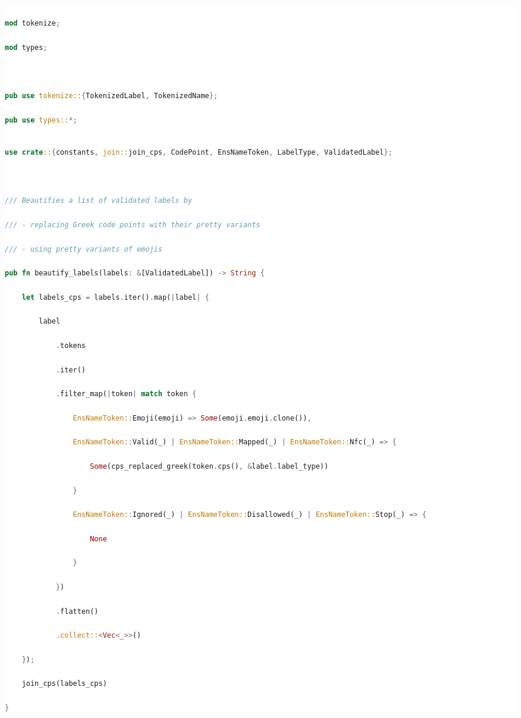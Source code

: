 ```rs [./src/tokens/mod.rs]

mod tokenize;

mod types;



pub use tokenize::{TokenizedLabel, TokenizedName};

pub use types::*;

```

```rs [./src/beautify.rs]

use crate::{constants, join::join_cps, CodePoint, EnsNameToken, LabelType, ValidatedLabel};



/// Beautifies a list of validated labels by

/// - replacing Greek code points with their pretty variants

/// - using pretty variants of emojis

pub fn beautify_labels(labels: &[ValidatedLabel]) -> String {

    let labels_cps = labels.iter().map(|label| {

        label

            .tokens

            .iter()

            .filter_map(|token| match token {

                EnsNameToken::Emoji(emoji) => Some(emoji.emoji.clone()),

                EnsNameToken::Valid(_) | EnsNameToken::Mapped(_) | EnsNameToken::Nfc(_) => {

                    Some(cps_replaced_greek(token.cps(), &label.label_type))

                }

                EnsNameToken::Ignored(_) | EnsNameToken::Disallowed(_) | EnsNameToken::Stop(_) => {

                    None

                }

            })

            .flatten()

            .collect::<Vec<_>>()

    });

    join_cps(labels_cps)

}


```